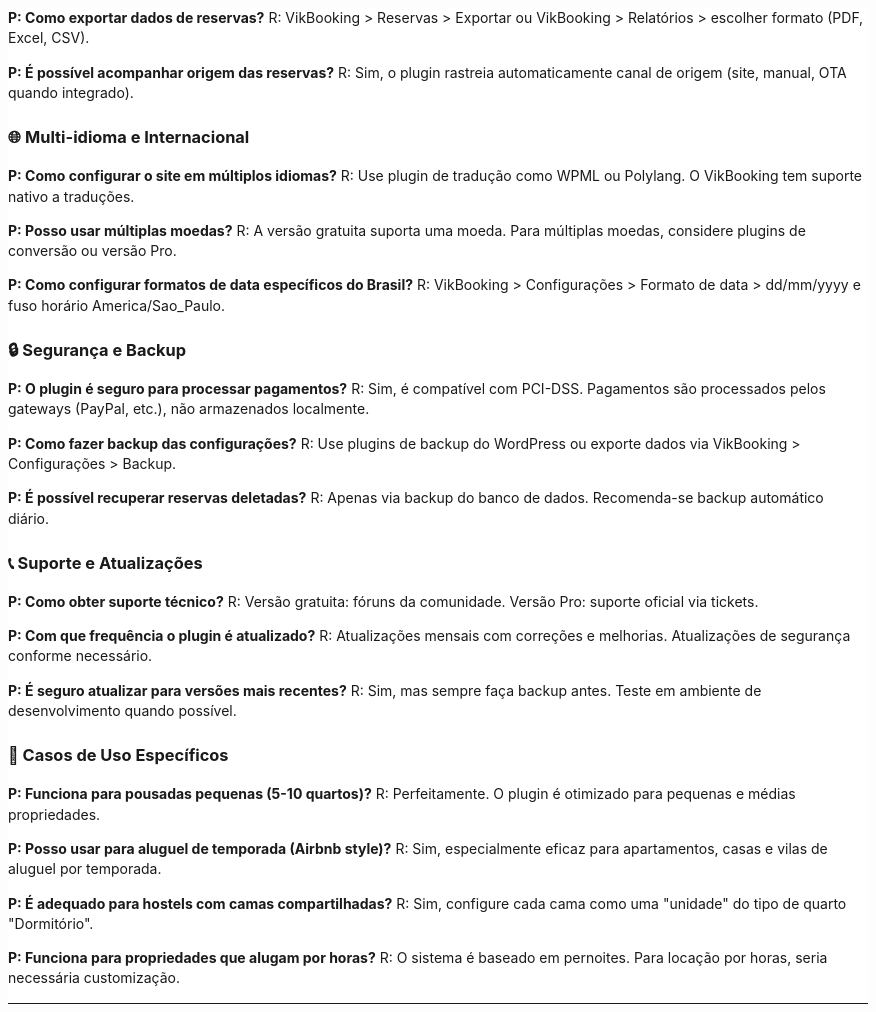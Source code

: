 **P: Como exportar dados de reservas?**
R: VikBooking > Reservas > Exportar ou VikBooking > Relatórios > escolher formato (PDF, Excel, CSV).

**P: É possível acompanhar origem das reservas?**
R: Sim, o plugin rastreia automaticamente canal de origem (site, manual, OTA quando integrado).

### 🌐 Multi-idioma e Internacional

**P: Como configurar o site em múltiplos idiomas?**
R: Use plugin de tradução como WPML ou Polylang. O VikBooking tem suporte nativo a traduções.

**P: Posso usar múltiplas moedas?**
R: A versão gratuita suporta uma moeda. Para múltiplas moedas, considere plugins de conversão ou versão Pro.

**P: Como configurar formatos de data específicos do Brasil?**
R: VikBooking > Configurações > Formato de data > dd/mm/yyyy e fuso horário America/Sao_Paulo.

### 🔒 Segurança e Backup

**P: O plugin é seguro para processar pagamentos?**
R: Sim, é compatível com PCI-DSS. Pagamentos são processados pelos gateways (PayPal, etc.), não armazenados localmente.

**P: Como fazer backup das configurações?**
R: Use plugins de backup do WordPress ou exporte dados via VikBooking > Configurações > Backup.

**P: É possível recuperar reservas deletadas?**
R: Apenas via backup do banco de dados. Recomenda-se backup automático diário.

### 📞 Suporte e Atualizações

**P: Como obter suporte técnico?**
R: Versão gratuita: fóruns da comunidade. Versão Pro: suporte oficial via tickets.

**P: Com que frequência o plugin é atualizado?**
R: Atualizações mensais com correções e melhorias. Atualizações de segurança conforme necessário.

**P: É seguro atualizar para versões mais recentes?**
R: Sim, mas sempre faça backup antes. Teste em ambiente de desenvolvimento quando possível.

### 🎯 Casos de Uso Específicos

**P: Funciona para pousadas pequenas (5-10 quartos)?**
R: Perfeitamente. O plugin é otimizado para pequenas e médias propriedades.

**P: Posso usar para aluguel de temporada (Airbnb style)?**
R: Sim, especialmente eficaz para apartamentos, casas e vilas de aluguel por temporada.

**P: É adequado para hostels com camas compartilhadas?**
R: Sim, configure cada cama como uma "unidade" do tipo de quarto "Dormitório".

**P: Funciona para propriedades que alugam por horas?**
R: O sistema é baseado em pernoites. Para locação por horas, seria necessária customização.

---
